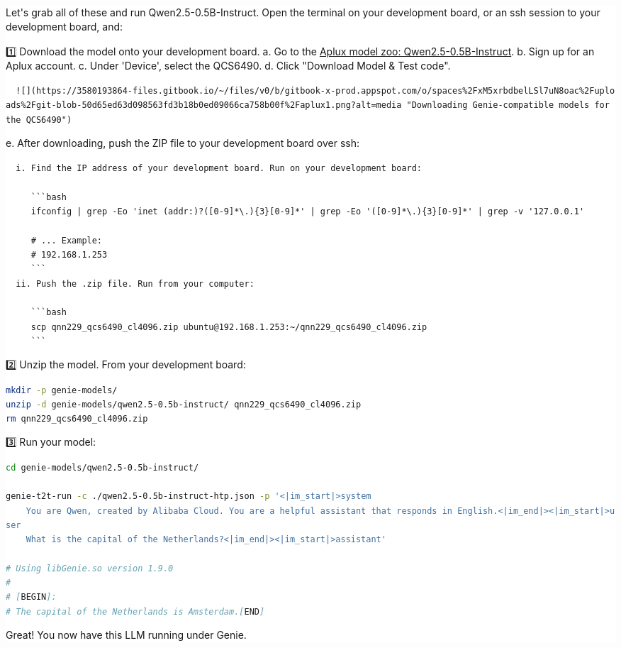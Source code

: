 Let's grab all of these and run Qwen2.5-0.5B-Instruct. Open the terminal on your development board, or an ssh session to your development board, and:

1️⃣ Download the model onto your development board.
   a. Go to the [Aplux model zoo: Qwen2.5-0.5B-Instruct](https://aiot.aidlux.com/en/models/detail/149?modelType=9\&soc=2).
   b. Sign up for an Aplux account.
   c. Under 'Device', select the QCS6490.
   d. Click "Download Model & Test code".

      ![](https://3580193864-files.gitbook.io/~/files/v0/b/gitbook-x-prod.appspot.com/o/spaces%2FxM5xrbdbelLSl7uN8oac%2Fuploads%2Fgit-blob-50d65ed63d098563fd3b18b0ed09066ca758b00f%2Faplux1.png?alt=media "Downloading Genie-compatible models for the QCS6490")
   
   e. After downloading, push the ZIP file to your development board over ssh:
      
      i. Find the IP address of your development board. Run on your development board:

         ```bash
         ifconfig | grep -Eo 'inet (addr:)?([0-9]*\.){3}[0-9]*' | grep -Eo '([0-9]*\.){3}[0-9]*' | grep -v '127.0.0.1'

         # ... Example:
         # 192.168.1.253
         ```
      ii. Push the .zip file. Run from your computer:

         ```bash
         scp qnn229_qcs6490_cl4096.zip ubuntu@192.168.1.253:~/qnn229_qcs6490_cl4096.zip
         ```
2️⃣ Unzip the model. From your development board:

   ```bash
   mkdir -p genie-models/
   unzip -d genie-models/qwen2.5-0.5b-instruct/ qnn229_qcs6490_cl4096.zip
   rm qnn229_qcs6490_cl4096.zip
   ```
3️⃣ Run your model:

   ```bash
   cd genie-models/qwen2.5-0.5b-instruct/

   genie-t2t-run -c ./qwen2.5-0.5b-instruct-htp.json -p '<|im_start|>system
       You are Qwen, created by Alibaba Cloud. You are a helpful assistant that responds in English.<|im_end|><|im_start|>user
       What is the capital of the Netherlands?<|im_end|><|im_start|>assistant'

   # Using libGenie.so version 1.9.0
   #
   # [BEGIN]:
   # The capital of the Netherlands is Amsterdam.[END]
   ```

Great! You now have this LLM running under Genie.
